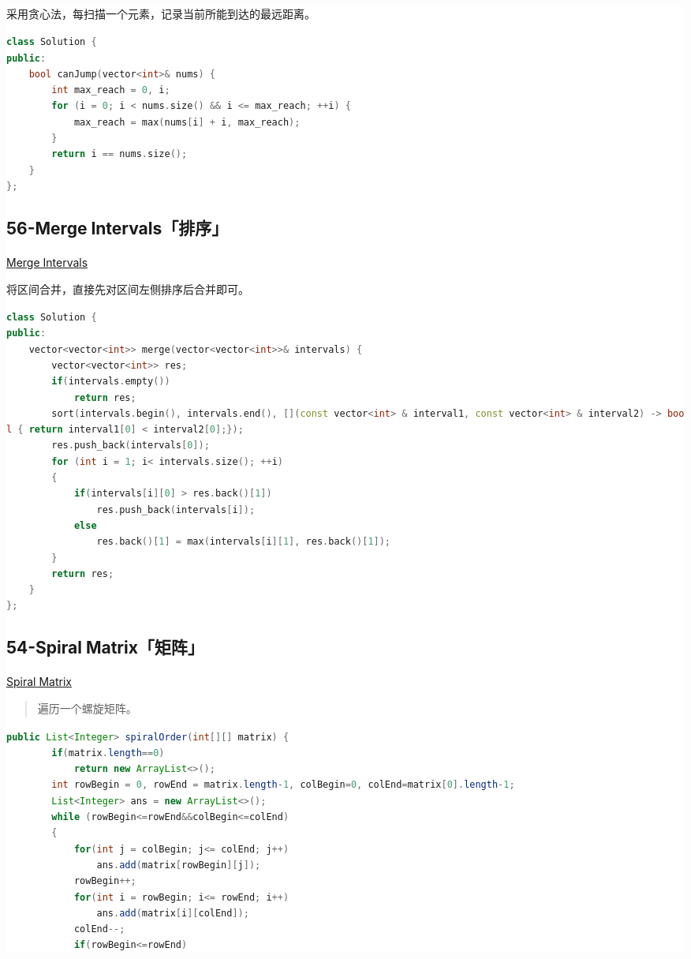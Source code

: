 采用贪心法，每扫描一个元素，记录当前所能到达的最远距离。

```c++
class Solution {
public:
    bool canJump(vector<int>& nums) {
        int max_reach = 0, i;
        for (i = 0; i < nums.size() && i <= max_reach; ++i) {
            max_reach = max(nums[i] + i, max_reach);
        }
        return i == nums.size();
    }
};

```

## 56-Merge Intervals「排序」

[Merge Intervals](https://leetcode.com/problems/merge-intervals/)

将区间合并，直接先对区间左侧排序后合并即可。

```c++
class Solution {
public:
    vector<vector<int>> merge(vector<vector<int>>& intervals) {
        vector<vector<int>> res;
        if(intervals.empty())
            return res;
        sort(intervals.begin(), intervals.end(), [](const vector<int> & interval1, const vector<int> & interval2) -> bool { return interval1[0] < interval2[0];});
        res.push_back(intervals[0]);
        for (int i = 1; i< intervals.size(); ++i)
        {
            if(intervals[i][0] > res.back()[1])
                res.push_back(intervals[i]);
            else
                res.back()[1] = max(intervals[i][1], res.back()[1]);
        }
        return res;
    }
};

```

## 54-Spiral Matrix「矩阵」

[Spiral Matrix](https://leetcode.com/problems/spiral-matrix/)

> 遍历一个螺旋矩阵。

```java
public List<Integer> spiralOrder(int[][] matrix) {
        if(matrix.length==0)
            return new ArrayList<>();
        int rowBegin = 0, rowEnd = matrix.length-1, colBegin=0, colEnd=matrix[0].length-1;
        List<Integer> ans = new ArrayList<>();
        while (rowBegin<=rowEnd&&colBegin<=colEnd)
        {
            for(int j = colBegin; j<= colEnd; j++)
                ans.add(matrix[rowBegin][j]);
            rowBegin++;
            for(int i = rowBegin; i<= rowEnd; i++)
                ans.add(matrix[i][colEnd]);
            colEnd--;
            if(rowBegin<=rowEnd)
```